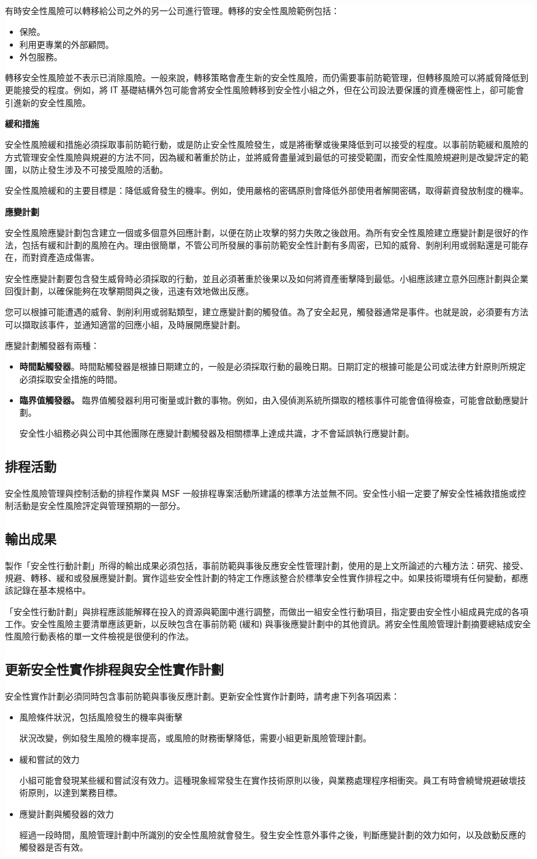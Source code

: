 有時安全性風險可以轉移給公司之外的另一公司進行管理。轉移的安全性風險範例包括：

-   保險。
-   利用更專業的外部顧問。
-   外包服務。

轉移安全性風險並不表示已消除風險。一般來說，轉移策略會產生新的安全性風險，而仍需要事前防範管理，但轉移風險可以將威脅降低到更能接受的程度。例如，將 IT 基礎結構外包可能會將安全性風險轉移到安全性小組之外，但在公司設法要保護的資產機密性上，卻可能會引進新的安全性風險。

**緩和措施**

安全性風險緩和措施必須採取事前防範行動，或是防止安全性風險發生，或是將衝擊或後果降低到可以接受的程度。以事前防範緩和風險的方式管理安全性風險與規避的方法不同，因為緩和著重於防止，並將威脅盡量減到最低的可接受範圍，而安全性風險規避則是改變評定的範圍，以防止發生涉及不可接受風險的活動。

安全性風險緩和的主要目標是：降低威脅發生的機率。例如，使用嚴格的密碼原則會降低外部使用者解開密碼，取得薪資發放制度的機率。

**應變計劃**

安全性風險應變計劃包含建立一個或多個意外回應計劃，以便在防止攻擊的努力失敗之後啟用。為所有安全性風險建立應變計劃是很好的作法，包括有緩和計劃的風險在內。理由很簡單，不管公司所發展的事前防範安全性計劃有多周密，已知的威脅、剝削利用或弱點還是可能存在，而對資產造成傷害。

安全性應變計劃要包含發生威脅時必須採取的行動，並且必須著重於後果以及如何將資產衝擊降到最低。小組應該建立意外回應計劃與企業回復計劃，以確保能夠在攻擊期間與之後，迅速有效地做出反應。

您可以根據可能遭遇的威脅、剝削利用或弱點類型，建立應變計劃的觸發值。為了安全起見，觸發器通常是事件。也就是說，必須要有方法可以擷取該事件，並通知適當的回應小組，及時展開應變計劃。

應變計劃觸發器有兩種：

-   **時間點觸發器**。時間點觸發器是根據日期建立的，一般是必須採取行動的最晚日期。日期訂定的根據可能是公司或法律方針原則所規定必須採取安全措施的時間。
-   **臨界值觸發器。** 臨界值觸發器利用可衡量或計數的事物。例如，由入侵偵測系統所擷取的稽核事件可能會值得檢查，可能會啟動應變計劃。

    安全性小組務必與公司中其他團隊在應變計劃觸發器及相關標準上達成共識，才不會延誤執行應變計劃。

排程活動
--------

安全性風險管理與控制活動的排程作業與 MSF 一般排程專案活動所建議的標準方法並無不同。安全性小組一定要了解安全性補救措施或控制活動是安全性風險評定與管理預期的一部分。

輸出成果
--------

製作「安全性行動計劃」所得的輸出成果必須包括，事前防範與事後反應安全性管理計劃，使用的是上文所論述的六種方法：研究、接受、規避、轉移、緩和或發展應變計劃。實作這些安全性計劃的特定工作應該整合於標準安全性實作排程之中。如果技術環境有任何變動，都應該記錄在基本規格中。

「安全性行動計劃」與排程應該能解釋在投入的資源與範圍中進行調整，而做出一組安全性行動項目，指定要由安全性小組成員完成的各項工作。安全性風險主要清單應該更新，以反映包含在事前防範 (緩和) 與事後應變計劃中的其他資訊。將安全性風險管理計劃摘要總結成安全性風險行動表格的單一文件檢視是很便利的作法。

更新安全性實作排程與安全性實作計劃
----------------------------------

安全性實作計劃必須同時包含事前防範與事後反應計劃。更新安全性實作計劃時，請考慮下列各項因素：

-   風險條件狀況，包括風險發生的機率與衝擊

    狀況改變，例如發生風險的機率提高，或風險的財務衝擊降低，需要小組更新風險管理計劃。

-   緩和嘗試的效力

    小組可能會發現某些緩和嘗試沒有效力。這種現象經常發生在實作技術原則以後，與業務處理程序相衝突。員工有時會繞彎規避破壞技術原則，以達到業務目標。

-   應變計劃與觸發器的效力

    經過一段時間，風險管理計劃中所識別的安全性風險就會發生。發生安全性意外事件之後，判斷應變計劃的效力如何，以及啟動反應的觸發器是否有效。
